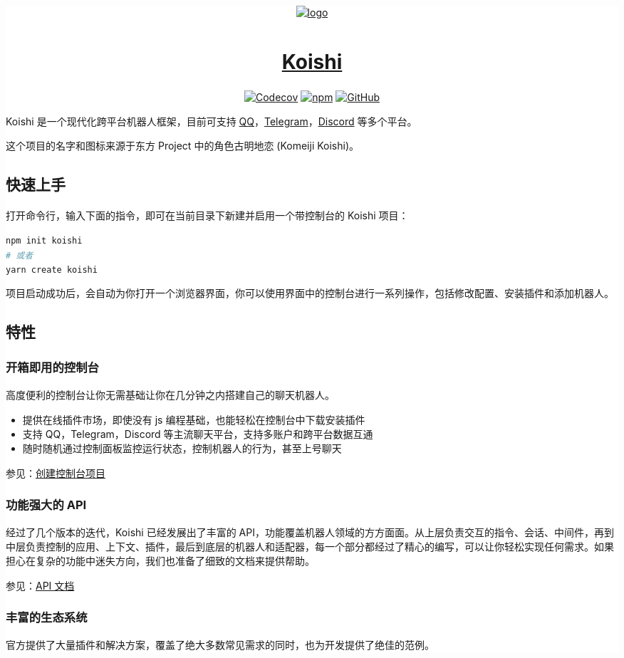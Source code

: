 <div align="center">
  <a href="https://koishi.js.org/" target="_blank">
    <img width="160" src="https://koishi.js.org/koishi.png" alt="logo">
  </a>
  <h1 id="koishi"><a href="https://koishi.js.org/" target="_blank">Koishi</a></h1>

[![Codecov](https://img.shields.io/codecov/c/github/koishijs/koishi?style=flat-square)](https://codecov.io/gh/koishijs/koishi)
[![npm](https://img.shields.io/npm/v/koishi?style=flat-square)](https://www.npmjs.com/package/koishi)
[![GitHub](https://img.shields.io/github/license/koishijs/koishi?style=flat-square)](https://github.com/koishijs/koishi/blob/master/LICENSE)

</div>

Koishi 是一个现代化跨平台机器人框架，目前可支持 [QQ](https://im.qq.com/)，[Telegram](https://telegram.org/)，[Discord](https://discord.com/) 等多个平台。

这个项目的名字和图标来源于东方 Project 中的角色古明地恋 (Komeiji Koishi)。

## 快速上手

打开命令行，输入下面的指令，即可在当前目录下新建并启用一个带控制台的 Koishi 项目：

```sh
npm init koishi
# 或者
yarn create koishi
```

项目启动成功后，会自动为你打开一个浏览器界面，你可以使用界面中的控制台进行一系列操作，包括修改配置、安装插件和添加机器人。

## 特性

### 开箱即用的控制台

高度便利的控制台让你无需基础让你在几分钟之内搭建自己的聊天机器人。

- 提供在线插件市场，即使没有 js 编程基础，也能轻松在控制台中下载安装插件
- 支持 QQ，Telegram，Discord 等主流聊天平台，支持多账户和跨平台数据互通
- 随时随机通过控制面板监控运行状态，控制机器人的行为，甚至上号聊天

参见：[创建控制台项目](https://koishi.js.org/guide/introduction/console.html)

### 功能强大的 API

经过了几个版本的迭代，Koishi 已经发展出了丰富的 API，功能覆盖机器人领域的方方面面。从上层负责交互的指令、会话、中间件，再到中层负责控制的应用、上下文、插件，最后到底层的机器人和适配器，每一个部分都经过了精心的编写，可以让你轻松实现任何需求。如果担心在复杂的功能中迷失方向，我们也准备了细致的文档来提供帮助。

参见：[API 文档](https://koishi.js.org/api/)

### 丰富的生态系统

官方提供了大量插件和解决方案，覆盖了绝大多数常见需求的同时，也为开发提供了绝佳的范例。
